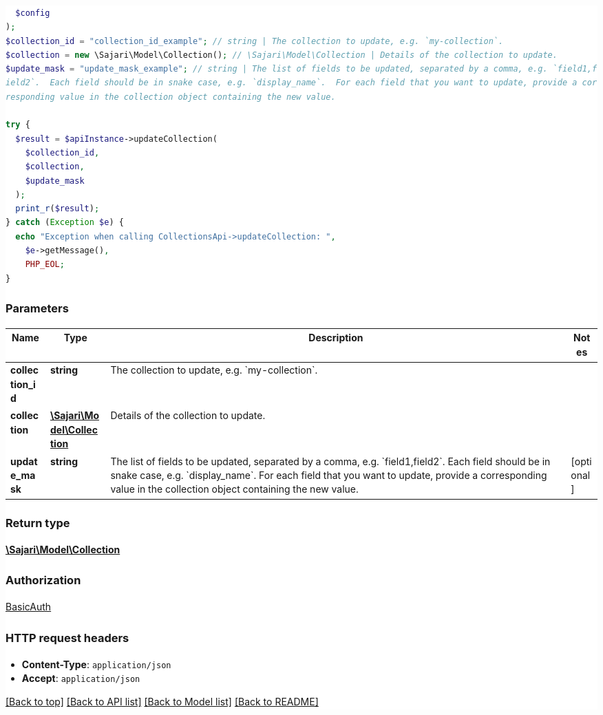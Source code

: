 ```php
  $config
);
$collection_id = "collection_id_example"; // string | The collection to update, e.g. `my-collection`.
$collection = new \Sajari\Model\Collection(); // \Sajari\Model\Collection | Details of the collection to update.
$update_mask = "update_mask_example"; // string | The list of fields to be updated, separated by a comma, e.g. `field1,field2`.  Each field should be in snake case, e.g. `display_name`.  For each field that you want to update, provide a corresponding value in the collection object containing the new value.

try {
  $result = $apiInstance->updateCollection(
    $collection_id,
    $collection,
    $update_mask
  );
  print_r($result);
} catch (Exception $e) {
  echo "Exception when calling CollectionsApi->updateCollection: ",
    $e->getMessage(),
    PHP_EOL;
}
```

### Parameters

| Name              | Type                                                   | Description                                                                                                                                                                                                                                                                         | Notes      |
| ----------------- | ------------------------------------------------------ | ----------------------------------------------------------------------------------------------------------------------------------------------------------------------------------------------------------------------------------------------------------------------------------- | ---------- |
| **collection_id** | **string**                                             | The collection to update, e.g. &#x60;my-collection&#x60;.                                                                                                                                                                                                                           |
| **collection**    | [**\Sajari\Model\Collection**](../Model/Collection.md) | Details of the collection to update.                                                                                                                                                                                                                                                |
| **update_mask**   | **string**                                             | The list of fields to be updated, separated by a comma, e.g. &#x60;field1,field2&#x60;. Each field should be in snake case, e.g. &#x60;display_name&#x60;. For each field that you want to update, provide a corresponding value in the collection object containing the new value. | [optional] |

### Return type

[**\Sajari\Model\Collection**](../Model/Collection.md)

### Authorization

[BasicAuth](../../README.md#BasicAuth)

### HTTP request headers

- **Content-Type**: `application/json`
- **Accept**: `application/json`

[[Back to top]](#) [[Back to API list]](../../README.md#endpoints)
[[Back to Model list]](../../README.md#models)
[[Back to README]](../../README.md)
